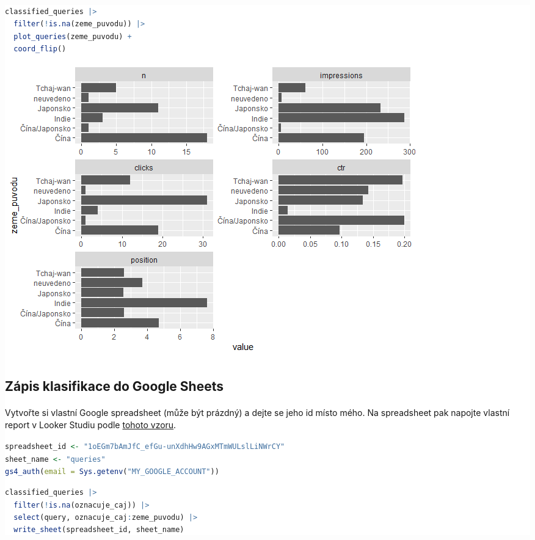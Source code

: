 ``` r
classified_queries |> 
  filter(!is.na(zeme_puvodu)) |> 
  plot_queries(zeme_puvodu) +
  coord_flip()
```

![](klasifikace-caju_files/figure-commonmark/plot_zeme_puvodu-1.png)

## Zápis klasifikace do Google Sheets

Vytvořte si vlastní Google spreadsheet (může být prázdný) a dejte se
jeho id místo mého. Na spreadsheet pak napojte vlastní report v Looker
Studiu podle [tohoto
vzoru](https://lookerstudio.google.com/u/0/reporting/6ecd0996-1f8e-4b4a-b26d-742285b25abb/page/p_yuweto9s5c).

``` r
spreadsheet_id <- "1oEGm7bAmJfC_efGu-unXdhHw9AGxMTmWULslLiNWrCY"
sheet_name <- "queries"
gs4_auth(email = Sys.getenv("MY_GOOGLE_ACCOUNT"))
```

``` r
classified_queries |> 
  filter(!is.na(oznacuje_caj)) |> 
  select(query, oznacuje_caj:zeme_puvodu) |> 
  write_sheet(spreadsheet_id, sheet_name)
```
